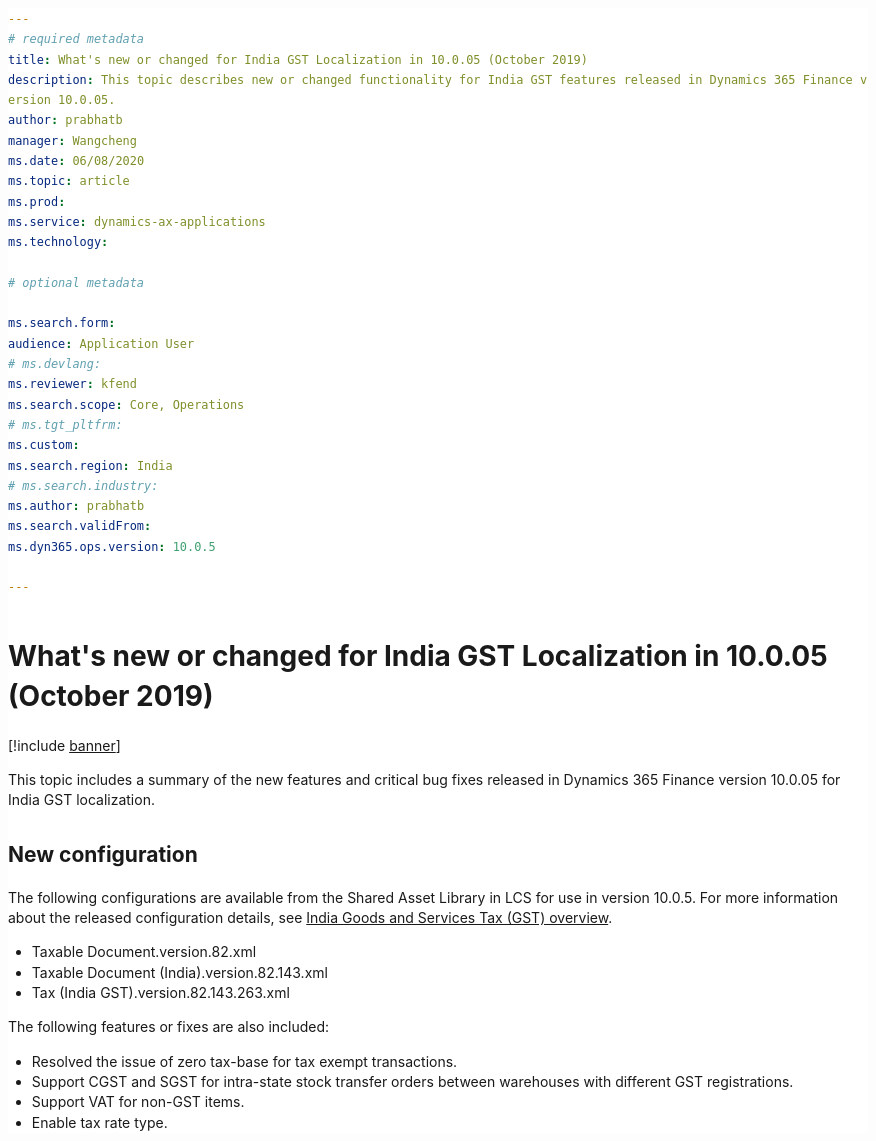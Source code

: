 ```yaml
---
# required metadata
title: What's new or changed for India GST Localization in 10.0.05 (October 2019)
description: This topic describes new or changed functionality for India GST features released in Dynamics 365 Finance version 10.0.05.
author: prabhatb
manager: Wangcheng
ms.date: 06/08/2020
ms.topic: article
ms.prod: 
ms.service: dynamics-ax-applications
ms.technology: 

# optional metadata

ms.search.form: 
audience: Application User
# ms.devlang: 
ms.reviewer: kfend
ms.search.scope: Core, Operations
# ms.tgt_pltfrm: 
ms.custom: 
ms.search.region: India
# ms.search.industry: 
ms.author: prabhatb
ms.search.validFrom: 
ms.dyn365.ops.version: 10.0.5

---
```


# What's new or changed for India GST Localization in 10.0.05 (October 2019)

[!include [banner](../includes/banner.md)]

This topic includes a summary of the new features and critical bug fixes released in Dynamics 365 Finance version 10.0.05 for India GST localization. 

## New configuration 
The following configurations are available from the Shared Asset Library in LCS for use in version 10.0.5. For more information about the released configuration details, see [India Goods and Services Tax (GST) overview](apac-ind-gst.md).
 
- Taxable Document.version.82.xml
- Taxable Document (India).version.82.143.xml
- Tax (India GST).version.82.143.263.xml 
 
 The following features or fixes are also included:
- Resolved the issue of zero tax-base for tax exempt transactions.
- Support CGST and SGST for intra-state stock transfer orders between warehouses with different GST registrations. 
- Support VAT for non-GST items.
- Enable tax rate type.
 